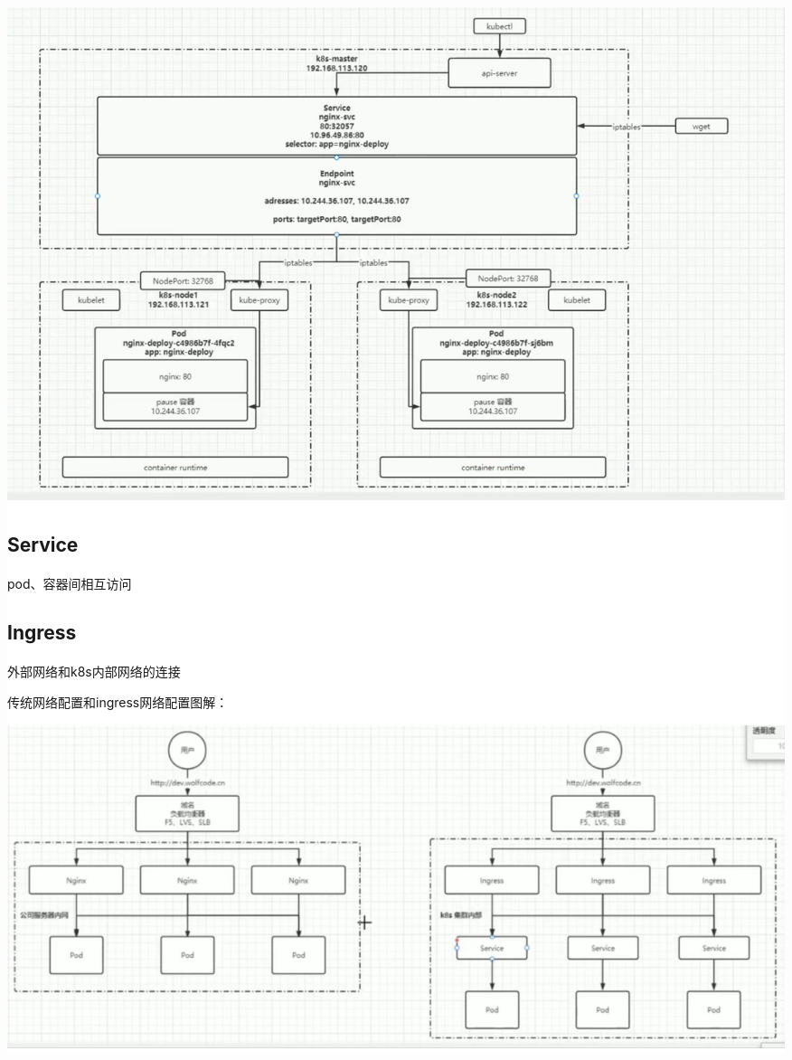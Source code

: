 ![image-20240608231637736](image-20240608231637736.png)

## Service

pod、容器间相互访问

## Ingress

外部网络和k8s内部网络的连接



传统网络配置和ingress网络配置图解：

![ceae3c317ef12d97e42ecdb20f29203](ceae3c317ef12d97e42ecdb20f29203.jpg)
